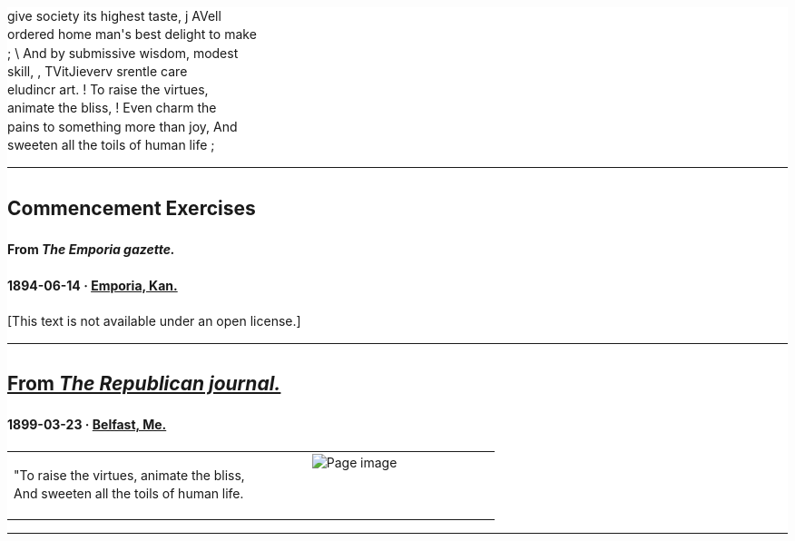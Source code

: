   
give society its highest taste, j AVell  
ordered home man&#x27;s best delight to make  
; \ And by submissive wisdom, modest  
skill, , TVitJieverv srentle care  
eludincr art. ! To raise the virtues,  
animate the bliss, ! Even charm the  
pains to something more than joy, And  
sweeten all the toils of human life ; 
</td></tr></table>

---

## Commencement Exercises

#### From _The Emporia gazette._

#### 1894-06-14 &middot; [Emporia, Kan.](http://dbpedia.org/resource/Emporia%2C_Kansas)

[This text is not available under an open license.]

---

## [From _The Republican journal._](https://www.loc.gov/resource/sn78000873/1899-03-23/ed-1/?sp=3)

#### 1899-03-23 &middot; [Belfast, Me.](http://dbpedia.org/resource/Belfast%2C_Maine)

<table style="width: 100%;"><tr><td style="width: 50%">

  
&quot;To raise the virtues, animate the bliss,  
And sweeten all the toils of human life.
</td><td style="width: 50%; max-height: 75%; margin: auto; display: block;">
<img alt="Page image" src="https://tile.loc.gov/image-services/iiif/service:ndnp:me:batch_me_camden_ver01:data:sn78000873:00279524822:1899032301:0105/pct:41.33194588969823,54.25934331971554,12.159209157127991,0.82085035557573/!600,600/0/default.jpg"/>
</td>
</tr></table>

---

